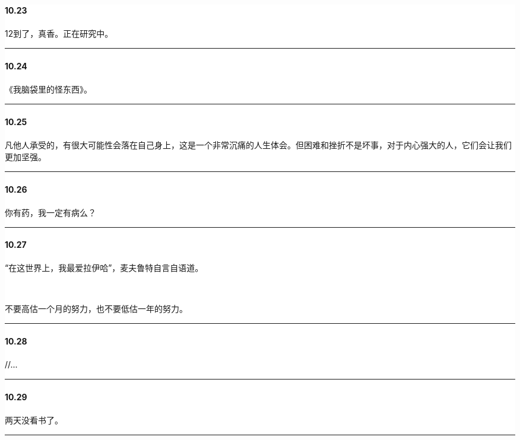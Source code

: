 
#### 10.23

12到了，真香。正在研究中。

---

#### 10.24

《我脑袋里的怪东西》。

---

#### 10.25

凡他人承受的，有很大可能性会落在自己身上，这是一个非常沉痛的人生体会。但困难和挫折不是坏事，对于内心强大的人，它们会让我们更加坚强。

---

#### 10.26

你有药，我一定有病么？

---

#### 10.27

“在这世界上，我最爱拉伊哈”，麦夫鲁特自言自语道。

<br />

不要高估一个月的努力，也不要低估一年的努力。

---

#### 10.28

//...

---

#### 10.29

两天没看书了。

---
